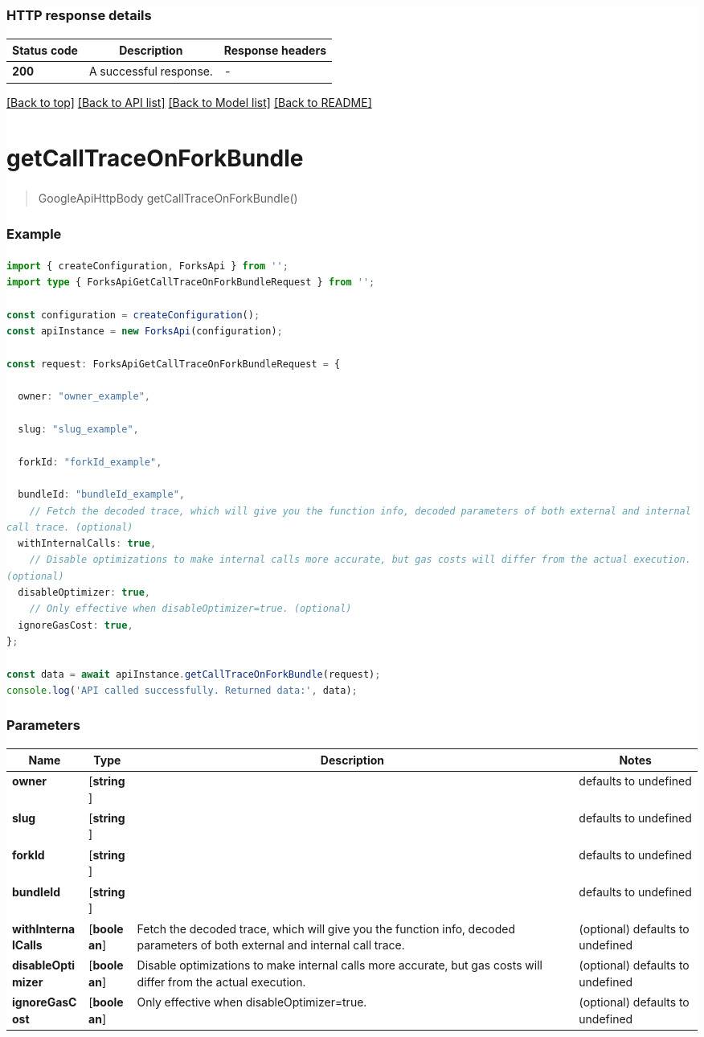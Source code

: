 ### HTTP response details
| Status code | Description | Response headers |
|-------------|-------------|------------------|
**200** | A successful response. |  -  |

[[Back to top]](#) [[Back to API list]](README.md#documentation-for-api-endpoints) [[Back to Model list]](README.md#documentation-for-models) [[Back to README]](README.md)

# **getCallTraceOnForkBundle**
> GoogleApiHttpBody getCallTraceOnForkBundle()


### Example


```typescript
import { createConfiguration, ForksApi } from '';
import type { ForksApiGetCallTraceOnForkBundleRequest } from '';

const configuration = createConfiguration();
const apiInstance = new ForksApi(configuration);

const request: ForksApiGetCallTraceOnForkBundleRequest = {
  
  owner: "owner_example",
  
  slug: "slug_example",
  
  forkId: "forkId_example",
  
  bundleId: "bundleId_example",
    // Fetch the decoded trace, which will give you the function info, decoded parameters of both external and internal call trace. (optional)
  withInternalCalls: true,
    // Disable optimizations to make internal calls more accurate, but gas costs will differ from the actual execution. (optional)
  disableOptimizer: true,
    // Only effective when disableOptimizer=true. (optional)
  ignoreGasCost: true,
};

const data = await apiInstance.getCallTraceOnForkBundle(request);
console.log('API called successfully. Returned data:', data);
```


### Parameters

Name | Type | Description  | Notes
------------- | ------------- | ------------- | -------------
 **owner** | [**string**] |  | defaults to undefined
 **slug** | [**string**] |  | defaults to undefined
 **forkId** | [**string**] |  | defaults to undefined
 **bundleId** | [**string**] |  | defaults to undefined
 **withInternalCalls** | [**boolean**] | Fetch the decoded trace, which will give you the function info, decoded parameters of both external and internal call trace. | (optional) defaults to undefined
 **disableOptimizer** | [**boolean**] | Disable optimizations to make internal calls more accurate, but gas costs will differ from the actual execution. | (optional) defaults to undefined
 **ignoreGasCost** | [**boolean**] | Only effective when disableOptimizer&#x3D;true. | (optional) defaults to undefined
